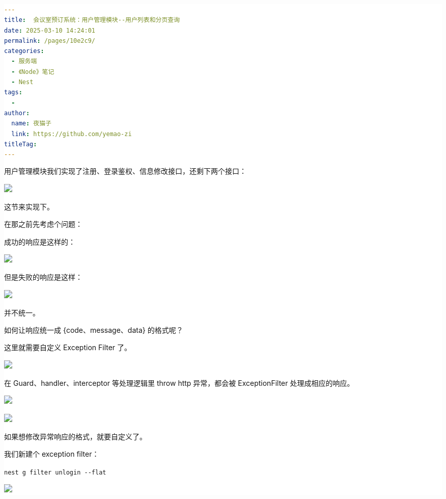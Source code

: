 ```yaml
---
title:  会议室预订系统：用户管理模块--用户列表和分页查询
date: 2025-03-10 14:24:01
permalink: /pages/10e2c9/
categories:
  - 服务端
  - 《Node》笔记
  - Nest
tags:
  - 
author: 
  name: 夜猫子
  link: https://github.com/yemao-zi
titleTag: 
---
```

用户管理模块我们实现了注册、登录鉴权、信息修改接口，还剩下两个接口：

![](https://p1-juejin.byteimg.com/tos-cn-i-k3u1fbpfcp/c29fc9fbb5f44ba880884daac9bc4eae~tplv-k3u1fbpfcp-watermark.image?)

这节来实现下。

在那之前先考虑个问题：

成功的响应是这样的：

![](https://p9-juejin.byteimg.com/tos-cn-i-k3u1fbpfcp/6a403f4f303943c08267d4b667013202~tplv-k3u1fbpfcp-watermark.image?)

但是失败的响应是这样：

![](https://p9-juejin.byteimg.com/tos-cn-i-k3u1fbpfcp/977a5d130c37442ea9354f55e8b54f41~tplv-k3u1fbpfcp-watermark.image?)

并不统一。

如何让响应统一成 {code、message、data} 的格式呢？

这里就需要自定义 Exception Filter 了。

![](https://p9-juejin.byteimg.com/tos-cn-i-k3u1fbpfcp/1d717b3f94ec4a4894c3efc72feb9831~tplv-k3u1fbpfcp-watermark.image?)

在 Guard、handler、interceptor 等处理逻辑里 throw http 异常，都会被 ExceptionFilter 处理成相应的响应。

![](https://p3-juejin.byteimg.com/tos-cn-i-k3u1fbpfcp/3714fcd616094d378a67299a3785fd42~tplv-k3u1fbpfcp-watermark.image?)

![](https://p6-juejin.byteimg.com/tos-cn-i-k3u1fbpfcp/e575d999150948a8ae81a67e59a1452d~tplv-k3u1fbpfcp-watermark.image?)

如果想修改异常响应的格式，就要自定义了。

我们新建个 exception filter：

```
nest g filter unlogin --flat
```

![](https://p3-juejin.byteimg.com/tos-cn-i-k3u1fbpfcp/d60d7355149842248850c0f7315d8134~tplv-k3u1fbpfcp-watermark.image?)
